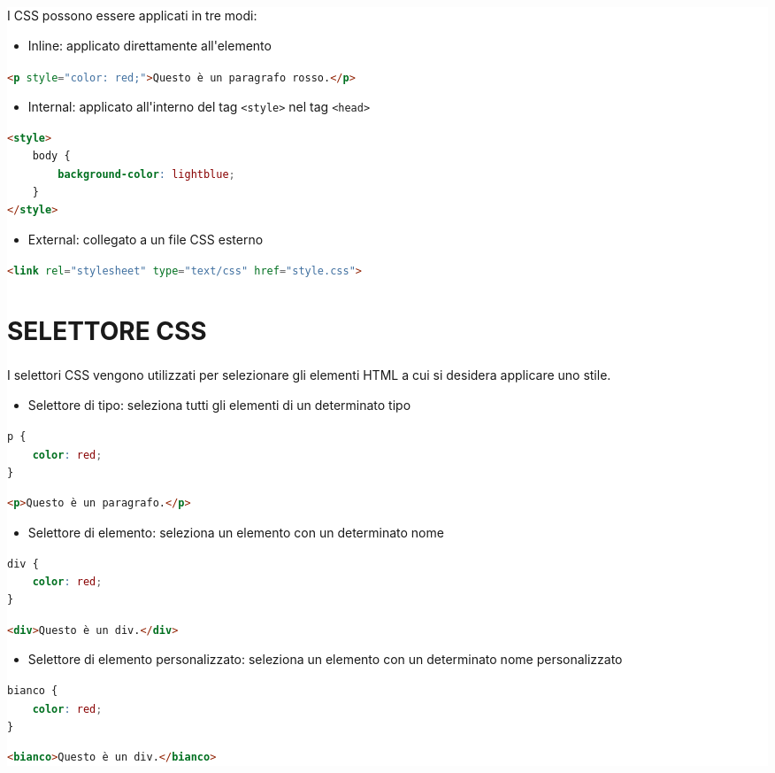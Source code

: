 I CSS possono essere applicati in tre modi:

- Inline: applicato direttamente all'elemento
```html
<p style="color: red;">Questo è un paragrafo rosso.</p>
```

- Internal: applicato all'interno del tag `<style>` nel tag `<head>`
```html
<style>
    body {
        background-color: lightblue;
    }
</style>
```

- External: collegato a un file CSS esterno
```html
<link rel="stylesheet" type="text/css" href="style.css">
```

# SELETTORE CSS

I selettori CSS vengono utilizzati per selezionare gli elementi HTML a cui si desidera applicare uno stile.

- Selettore di tipo: seleziona tutti gli elementi di un determinato tipo
```css
p {
    color: red;
}
```
```html
<p>Questo è un paragrafo.</p>
```

- Selettore di elemento: seleziona un elemento con un determinato nome
```css
div {
    color: red;
}
```
```html
<div>Questo è un div.</div>
```

- Selettore di elemento personalizzato: seleziona un elemento con un determinato nome personalizzato
```css
bianco {
    color: red;
}
```
```html
<bianco>Questo è un div.</bianco>
```
